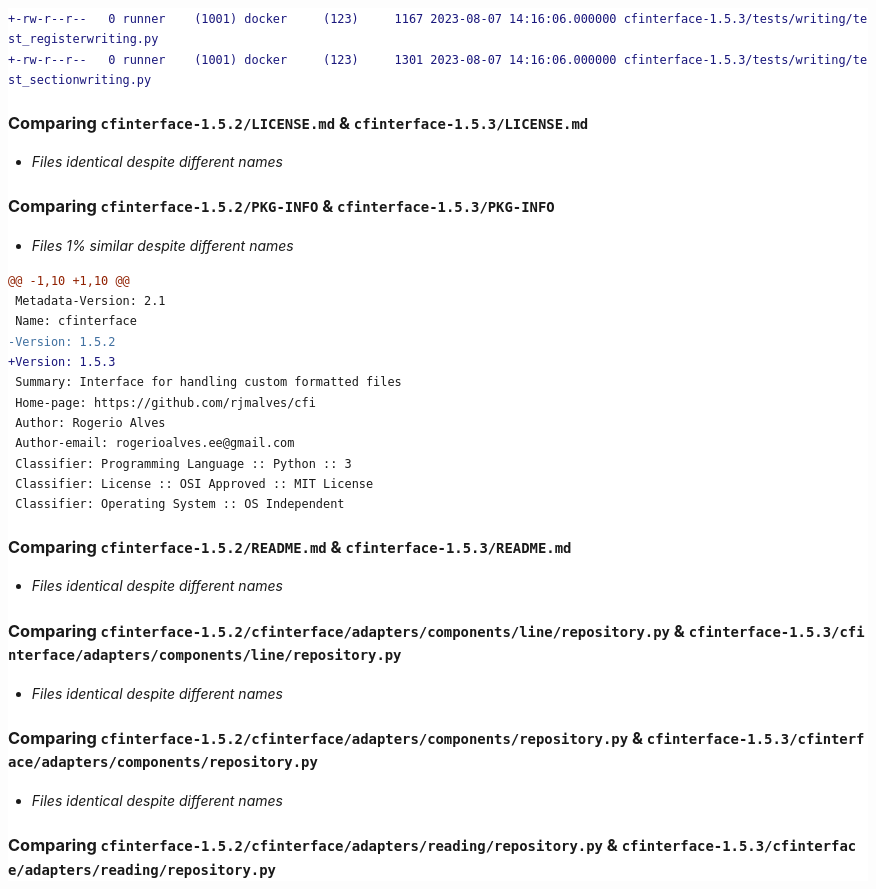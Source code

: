 ```diff
+-rw-r--r--   0 runner    (1001) docker     (123)     1167 2023-08-07 14:16:06.000000 cfinterface-1.5.3/tests/writing/test_registerwriting.py
+-rw-r--r--   0 runner    (1001) docker     (123)     1301 2023-08-07 14:16:06.000000 cfinterface-1.5.3/tests/writing/test_sectionwriting.py
```

### Comparing `cfinterface-1.5.2/LICENSE.md` & `cfinterface-1.5.3/LICENSE.md`

 * *Files identical despite different names*

### Comparing `cfinterface-1.5.2/PKG-INFO` & `cfinterface-1.5.3/PKG-INFO`

 * *Files 1% similar despite different names*

```diff
@@ -1,10 +1,10 @@
 Metadata-Version: 2.1
 Name: cfinterface
-Version: 1.5.2
+Version: 1.5.3
 Summary: Interface for handling custom formatted files
 Home-page: https://github.com/rjmalves/cfi
 Author: Rogerio Alves
 Author-email: rogerioalves.ee@gmail.com
 Classifier: Programming Language :: Python :: 3
 Classifier: License :: OSI Approved :: MIT License
 Classifier: Operating System :: OS Independent
```

### Comparing `cfinterface-1.5.2/README.md` & `cfinterface-1.5.3/README.md`

 * *Files identical despite different names*

### Comparing `cfinterface-1.5.2/cfinterface/adapters/components/line/repository.py` & `cfinterface-1.5.3/cfinterface/adapters/components/line/repository.py`

 * *Files identical despite different names*

### Comparing `cfinterface-1.5.2/cfinterface/adapters/components/repository.py` & `cfinterface-1.5.3/cfinterface/adapters/components/repository.py`

 * *Files identical despite different names*

### Comparing `cfinterface-1.5.2/cfinterface/adapters/reading/repository.py` & `cfinterface-1.5.3/cfinterface/adapters/reading/repository.py`
